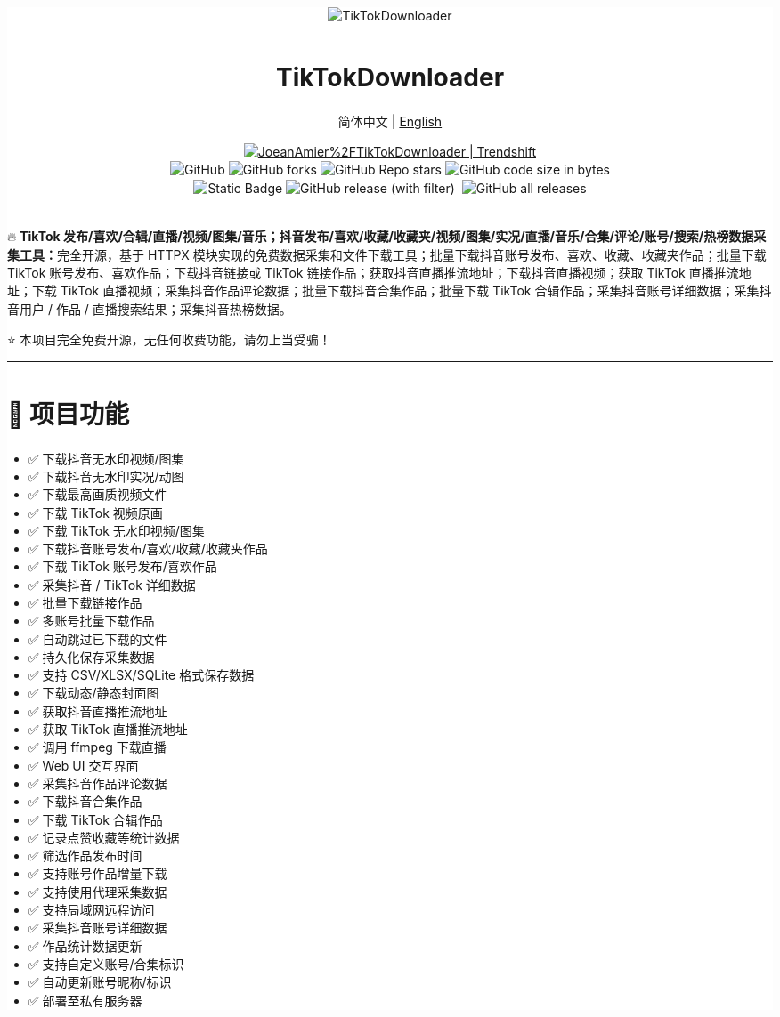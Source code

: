 <div align="center">
<img src="./static/images/TikTokDownloader.png" alt="TikTokDownloader" height="256" width="256"><br>
<h1>TikTokDownloader</h1>
<p>简体中文 | <a href="README_EN.md">English</a></p>
<a href="https://trendshift.io/repositories/6222" target="_blank"><img src="https://trendshift.io/api/badge/repositories/6222" alt="JoeanAmier%2FTikTokDownloader | Trendshift" style="width: 250px; height: 55px;" width="250" height="55"/></a>
<br>
<img alt="GitHub" src="https://img.shields.io/github/license/JoeanAmier/TikTokDownloader?style=for-the-badge&color=ff6348">
<img alt="GitHub forks" src="https://img.shields.io/github/forks/JoeanAmier/TikTokDownloader?style=for-the-badge&color=ffa502">
<img alt="GitHub Repo stars" src="https://img.shields.io/github/stars/JoeanAmier/TikTokDownloader?style=for-the-badge&color=ffee6f">
<img alt="GitHub code size in bytes" src="https://img.shields.io/github/languages/code-size/JoeanAmier/TikTokDownloader?style=for-the-badge&color=13c2c2">
<br>
<img alt="Static Badge" src="https://img.shields.io/badge/Python-3.12-3498db?style=for-the-badge&logo=python&labelColor=fffa65">
<img alt="GitHub release (with filter)" src="https://img.shields.io/github/v/release/JoeanAmier/TikTokDownloader?style=for-the-badge&color=ff7675">
<img src="https://img.shields.io/badge/Sourcery-enabled-884898?style=for-the-badge&color=e056fd" alt="">
<img alt="GitHub all releases" src="https://img.shields.io/github/downloads/JoeanAmier/TikTokDownloader/total?style=for-the-badge&color=52c41a">
</div>
<br>
<p>🔥 <b>TikTok 发布/喜欢/合辑/直播/视频/图集/音乐；抖音发布/喜欢/收藏/收藏夹/视频/图集/实况/直播/音乐/合集/评论/账号/搜索/热榜数据采集工具：</b>完全开源，基于 HTTPX 模块实现的免费数据采集和文件下载工具；批量下载抖音账号发布、喜欢、收藏、收藏夹作品；批量下载 TikTok 账号发布、喜欢作品；下载抖音链接或 TikTok 链接作品；获取抖音直播推流地址；下载抖音直播视频；获取 TikTok 直播推流地址；下载 TikTok 直播视频；采集抖音作品评论数据；批量下载抖音合集作品；批量下载 TikTok 合辑作品；采集抖音账号详细数据；采集抖音用户 / 作品 / 直播搜索结果；采集抖音热榜数据。</p>
<p>⭐ 本项目完全免费开源，无任何收费功能，请勿上当受骗！</p>
<hr>

# 📝 项目功能

* ✅ 下载抖音无水印视频/图集
* ✅ 下载抖音无水印实况/动图
* ✅ 下载最高画质视频文件
* ✅ 下载 TikTok 视频原画
* ✅ 下载 TikTok 无水印视频/图集
* ✅ 下载抖音账号发布/喜欢/收藏/收藏夹作品
* ✅ 下载 TikTok 账号发布/喜欢作品
* ✅ 采集抖音 / TikTok 详细数据
* ✅ 批量下载链接作品
* ✅ 多账号批量下载作品
* ✅ 自动跳过已下载的文件
* ✅ 持久化保存采集数据
* ✅ 支持 CSV/XLSX/SQLite 格式保存数据
* ✅ 下载动态/静态封面图
* ✅ 获取抖音直播推流地址
* ✅ 获取 TikTok 直播推流地址
* ✅ 调用 ffmpeg 下载直播
* ✅ Web UI 交互界面
* ✅ 采集抖音作品评论数据
* ✅ 下载抖音合集作品
* ✅ 下载 TikTok 合辑作品
* ✅ 记录点赞收藏等统计数据
* ✅ 筛选作品发布时间
* ✅ 支持账号作品增量下载
* ✅ 支持使用代理采集数据
* ✅ 支持局域网远程访问
* ✅ 采集抖音账号详细数据
* ✅ 作品统计数据更新
* ✅ 支持自定义账号/合集标识
* ✅ 自动更新账号昵称/标识
* ✅ 部署至私有服务器